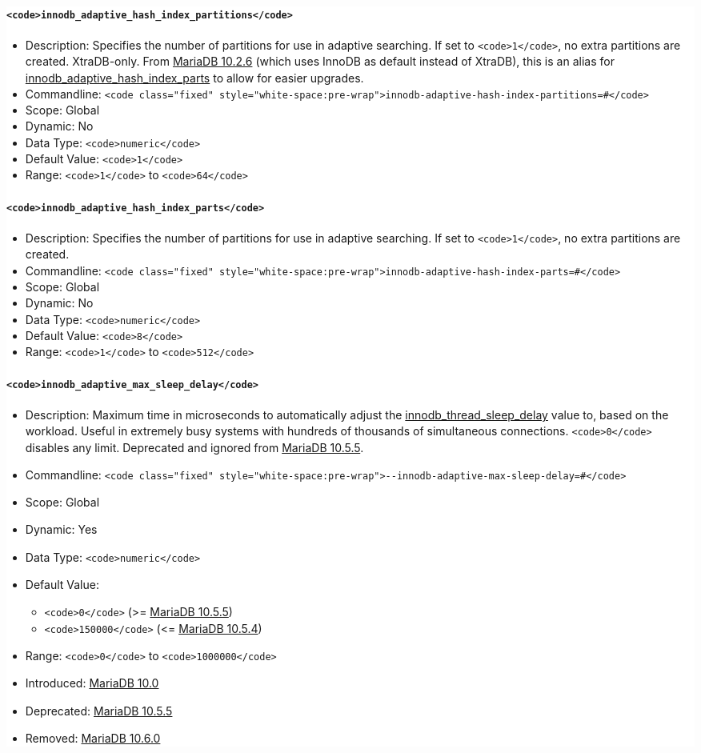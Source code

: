 

#### `<code>innodb_adaptive_hash_index_partitions</code>`


* Description: Specifies the number of partitions for use in adaptive searching. If set to `<code>1</code>`, no extra partitions are created. XtraDB-only. From [MariaDB 10.2.6](../../../../release-notes/mariadb-community-server/release-notes-mariadb-10-2-series/mariadb-1026-release-notes.md) (which uses InnoDB as default instead of XtraDB), this is an alias for [innodb_adaptive_hash_index_parts](#innodb_adaptive_hash_index_parts) to allow for easier upgrades.
* Commandline: `<code class="fixed" style="white-space:pre-wrap">innodb-adaptive-hash-index-partitions=#</code>`
* Scope: Global
* Dynamic: No
* Data Type: `<code>numeric</code>`
* Default Value: `<code>1</code>`
* Range: `<code>1</code>` to `<code>64</code>`



#### `<code>innodb_adaptive_hash_index_parts</code>`


* Description: Specifies the number of partitions for use in adaptive searching. If set to `<code>1</code>`, no extra partitions are created.
* Commandline: `<code class="fixed" style="white-space:pre-wrap">innodb-adaptive-hash-index-parts=#</code>`
* Scope: Global
* Dynamic: No
* Data Type: `<code>numeric</code>`
* Default Value: `<code>8</code>`
* Range: `<code>1</code>` to `<code>512</code>`



#### `<code>innodb_adaptive_max_sleep_delay</code>`


* Description: Maximum time in microseconds to automatically adjust the [innodb_thread_sleep_delay](#innodb_thread_sleep_delay) value to, based on the workload. Useful in extremely busy systems with hundreds of thousands of simultaneous connections. `<code>0</code>` disables any limit. Deprecated and ignored from [MariaDB 10.5.5](../../../../release-notes/mariadb-community-server/release-notes-mariadb-10-5-series/mariadb-1055-release-notes.md).
* Commandline: `<code class="fixed" style="white-space:pre-wrap">--innodb-adaptive-max-sleep-delay=#</code>`
* Scope: Global
* Dynamic: Yes
* Data Type: `<code>numeric</code>`
* Default Value:

  * `<code>0</code>` (>= [MariaDB 10.5.5](../../../../release-notes/mariadb-community-server/release-notes-mariadb-10-5-series/mariadb-1055-release-notes.md))
  * `<code>150000</code>` (<= [MariaDB 10.5.4](../../../../release-notes/mariadb-community-server/release-notes-mariadb-10-5-series/mariadb-1054-release-notes.md))
* Range: `<code>0</code>` to `<code>1000000</code>`
* Introduced: [MariaDB 10.0](../../../../release-notes/mariadb-community-server/old-releases/release-notes-mariadb-10-0-series/changes-improvements-in-mariadb-10-0.md)
* Deprecated: [MariaDB 10.5.5](../../../../release-notes/mariadb-community-server/release-notes-mariadb-10-5-series/mariadb-1055-release-notes.md)
* Removed: [MariaDB 10.6.0](../../../../release-notes/mariadb-community-server/release-notes-mariadb-10-6-series/mariadb-1060-release-notes.md)
